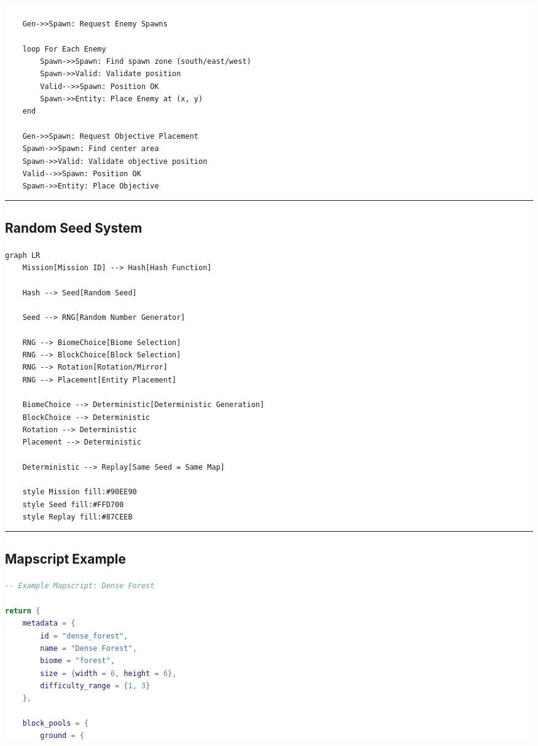 ```mermaid
    
    Gen->>Spawn: Request Enemy Spawns
    
    loop For Each Enemy
        Spawn->>Spawn: Find spawn zone (south/east/west)
        Spawn->>Valid: Validate position
        Valid-->>Spawn: Position OK
        Spawn->>Entity: Place Enemy at (x, y)
    end
    
    Gen->>Spawn: Request Objective Placement
    Spawn->>Spawn: Find center area
    Spawn->>Valid: Validate objective position
    Valid-->>Spawn: Position OK
    Spawn->>Entity: Place Objective
```

---

## Random Seed System

```mermaid
graph LR
    Mission[Mission ID] --> Hash[Hash Function]
    
    Hash --> Seed[Random Seed]
    
    Seed --> RNG[Random Number Generator]
    
    RNG --> BiomeChoice[Biome Selection]
    RNG --> BlockChoice[Block Selection]
    RNG --> Rotation[Rotation/Mirror]
    RNG --> Placement[Entity Placement]
    
    BiomeChoice --> Deterministic[Deterministic Generation]
    BlockChoice --> Deterministic
    Rotation --> Deterministic
    Placement --> Deterministic
    
    Deterministic --> Replay[Same Seed = Same Map]
    
    style Mission fill:#90EE90
    style Seed fill:#FFD700
    style Replay fill:#87CEEB
```

---

## Mapscript Example

```lua
-- Example Mapscript: Dense Forest

return {
    metadata = {
        id = "dense_forest",
        name = "Dense Forest",
        biome = "forest",
        size = {width = 6, height = 6},
        difficulty_range = {1, 3}
    },
    
    block_pools = {
        ground = {
```